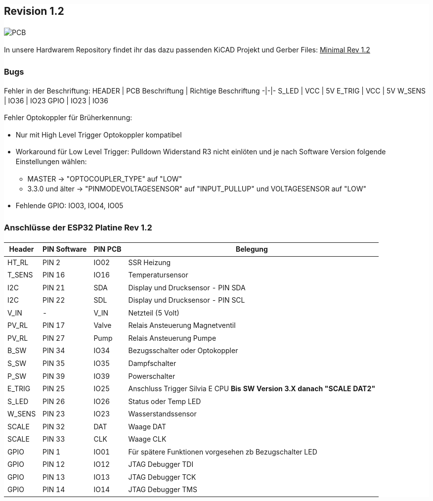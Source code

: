 ## Revision 1.2

![PCB](/img/pcb/esp32/pcb_esp32_rev1_2.png)

In unsere Hardwarem Repository findet ihr das dazu passenden KiCAD Projekt und Gerber Files:
[Minimal Rev 1.2](https://github.com/rancilio-pid/clevercoffee-hardware/releases/tag/Minimal_1.2)

### Bugs

Fehler in der Beschriftung:
HEADER | PCB Beschriftung | Richtige Beschriftung
-|-|-
S_LED | VCC | 5V
E_TRIG | VCC | 5V
W_SENS | IO36 | IO23
GPIO | IO23 | IO36

Fehler Optokoppler für Brüherkennung:

- Nur mit High Level Trigger Optokoppler kompatibel
- Workaround für Low Level Trigger: Pulldown Widerstand R3 nicht einlöten und je nach Software Version folgende Einstellungen wählen:

  - MASTER -> "OPTOCOUPLER_TYPE" auf "LOW"
  - 3.3.0 und älter -> "PINMODEVOLTAGESENSOR" auf "INPUT_PULLUP" und VOLTAGESENSOR auf "LOW"

- Fehlende GPIO: IO03, IO04, IO05

### Anschlüsse der ESP32 Platine Rev 1.2

| Header | PIN Software | PIN PCB | Belegung                                                                  |
| ------ | ------------ | ------- | ------------------------------------------------------------------------- |
| HT_RL  | PIN 2        | IO02    | SSR Heizung                                                               |
| T_SENS | PIN 16       | IO16    | Temperatursensor                                                          |
| I2C    | PIN 21       | SDA     | Display und Drucksensor - PIN SDA                                         |
| I2C    | PIN 22       | SDL     | Display und Drucksensor - PIN SCL                                         |
| V_IN   | -            | V_IN    | Netzteil (5 Volt)                                                         |
| PV_RL  | PIN 17       | Valve   | Relais Ansteuerung Magnetventil                                           |
| PV_RL  | PIN 27       | Pump    | Relais Ansteuerung Pumpe                                                  |
| B_SW   | PIN 34       | IO34    | Bezugsschalter oder Optokoppler                                           |
| S_SW   | PIN 35       | IO35    | Dampfschalter                                                             |
| P_SW   | PIN 39       | IO39    | Powerschalter                                                             |
| E_TRIG | PIN 25       | IO25    | Anschluss Trigger Silvia E CPU **Bis SW Version 3.X danach "SCALE DAT2"** |
| S_LED  | PIN 26       | IO26    | Status oder Temp LED                                                      |
| W_SENS | PIN 23       | IO23    | Wasserstandssensor                                                        |
| SCALE  | PIN 32       | DAT     | Waage DAT                                                                 |
| SCALE  | PIN 33       | CLK     | Waage CLK                                                                 |
| GPIO   | PIN 1        | IO01    | Für spätere Funktionen vorgesehen zb Bezugschalter LED                    |
| GPIO   | PIN 12       | IO12    | JTAG Debugger TDI                                                         |
| GPIO   | PIN 13       | IO13    | JTAG Debugger TCK                                                         |
| GPIO   | PIN 14       | IO14    | JTAG Debugger TMS                                                         |